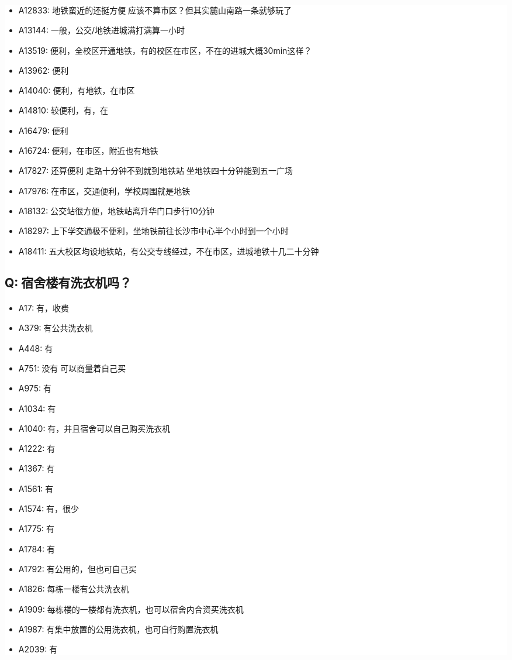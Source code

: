 - A12833: 地铁蛮近的还挺方便 应该不算市区？但其实麓山南路一条就够玩了

- A13144: 一般，公交/地铁进城满打满算一小时

- A13519: 便利，全校区开通地铁，有的校区在市区，不在的进城大概30min这样？

- A13962: 便利

- A14040: 便利，有地铁，在市区

- A14810: 较便利，有，在

- A16479: 便利

- A16724: 便利，在市区，附近也有地铁

- A17827: 还算便利 走路十分钟不到就到地铁站 坐地铁四十分钟能到五一广场

- A17976: 在市区，交通便利，学校周围就是地铁

- A18132: 公交站很方便，地铁站离升华门口步行10分钟

- A18297: 上下学交通极不便利，坐地铁前往长沙市中心半个小时到一个小时

- A18411: 五大校区均设地铁站，有公交专线经过，不在市区，进城地铁十几二十分钟

## Q: 宿舍楼有洗衣机吗？

- A17: 有，收费

- A379: 有公共洗衣机

- A448: 有

- A751: 没有 可以商量着自己买

- A975: 有

- A1034: 有

- A1040: 有，并且宿舍可以自己购买洗衣机

- A1222: 有

- A1367: 有

- A1561: 有

- A1574: 有，很少

- A1775: 有

- A1784: 有

- A1792: 有公用的，但也可自己买

- A1826: 每栋一楼有公共洗衣机

- A1909: 每栋楼的一楼都有洗衣机，也可以宿舍内合资买洗衣机

- A1987: 有集中放置的公用洗衣机，也可自行购置洗衣机

- A2039: 有
